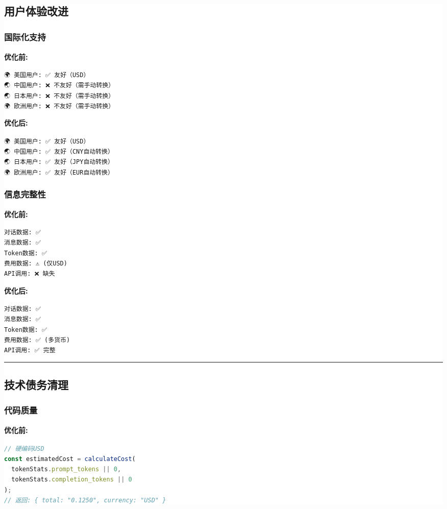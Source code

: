 
## 用户体验改进

### 国际化支持

**优化前:**
```
🌍 美国用户: ✅ 友好（USD）
🌏 中国用户: ❌ 不友好（需手动转换）
🌏 日本用户: ❌ 不友好（需手动转换）
🌍 欧洲用户: ❌ 不友好（需手动转换）
```

**优化后:**
```
🌍 美国用户: ✅ 友好（USD）
🌏 中国用户: ✅ 友好（CNY自动转换）
🌏 日本用户: ✅ 友好（JPY自动转换）
🌍 欧洲用户: ✅ 友好（EUR自动转换）
```

### 信息完整性

**优化前:**
```
对话数据: ✅
消息数据: ✅
Token数据: ✅
费用数据: ⚠️ (仅USD)
API调用: ❌ 缺失
```

**优化后:**
```
对话数据: ✅
消息数据: ✅
Token数据: ✅
费用数据: ✅ (多货币)
API调用: ✅ 完整
```

---

## 技术债务清理

### 代码质量

**优化前:**
```javascript
// 硬编码USD
const estimatedCost = calculateCost(
  tokenStats.prompt_tokens || 0,
  tokenStats.completion_tokens || 0
);
// 返回: { total: "0.1250", currency: "USD" }
```
